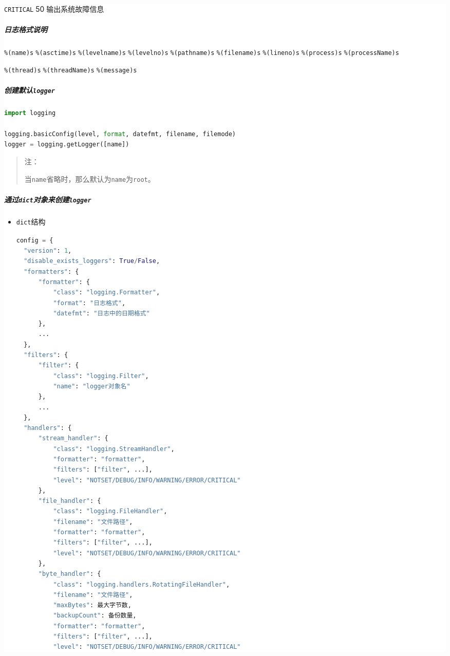 `CRITICAL` 50 输出系统故障信息

##### 日志格式说明

`%(name)s` `%(asctime)s` `%(levelname)s` `%(levelno)s` `%(pathname)s` `%(filename)s` `%(lineno)s` `%(process)s` `%(processName)s`

`%(thread)s` `%(threadName)s` `%(message)s`

##### 创建默认`logger`

```python
import logging

logging.basicConfig(level, format, datefmt, filename, filemode)
logger = logging.getLogger([name])
```

> 注：
>
> 当`name`省略时，那么默认为`name`为`root`。

##### 通过`dict`对象来创建`logger`

* `dict`结构

    ```python
    config = {
      "version": 1,
      "disable_exists_loggers": True/False,
      "formatters": {
          "formatter": {
              "class": "logging.Formatter",
              "format": "日志格式",
              "datefmt": "日志中的日期格式"
          },
          ...
      },
      "filters": {
          "filter": {
              "class": "logging.Filter",
              "name": "logger对象名"
          },
          ...
      },
      "handlers": {
          "stream_handler": {
              "class": "logging.StreamHandler",
              "formatter": "formatter",
              "filters": ["filter", ...],
              "level": "NOTSET/DEBUG/INFO/WARNING/ERROR/CRITICAL"
          },
          "file_handler": {
              "class": "logging.FileHandler",
              "filename": "文件路径",
              "formatter": "formatter",
              "filters": ["filter", ...],
              "level": "NOTSET/DEBUG/INFO/WARNING/ERROR/CRITICAL"
          },
          "byte_handler": {
              "class": "logging.handlers.RotatingFileHandler",
              "filename": "文件路径",
              "maxBytes": 最大字节数,
              "backupCount": 备份数量,
              "formatter": "formatter",
              "filters": ["filter", ...],
              "level": "NOTSET/DEBUG/INFO/WARNING/ERROR/CRITICAL"